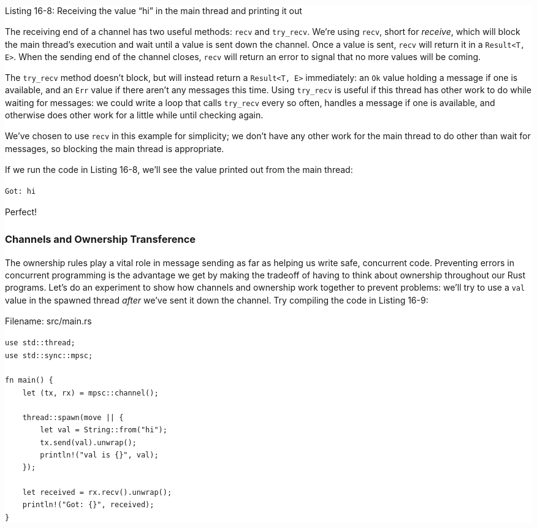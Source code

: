 <span class="caption">Listing 16-8: Receiving the value “hi” in the main thread
and printing it out</span>

The receiving end of a channel has two useful methods: `recv` and `try_recv`.
We’re using `recv`, short for *receive*, which will block the main thread’s
execution and wait until a value is sent down the channel. Once a value is
sent, `recv` will return it in a `Result<T, E>`. When the sending end of the
channel closes, `recv` will return an error to signal that no more values will
be coming.

The `try_recv` method doesn’t block, but will instead return a `Result<T, E>`
immediately: an `Ok` value holding a message if one is available, and an `Err`
value if there aren’t any messages this time. Using `try_recv` is useful if
this thread has other work to do while waiting for messages: we could write a
loop that calls `try_recv` every so often, handles a message if one is
available, and otherwise does other work for a little while until checking
again.

We’ve chosen to use `recv` in this example for simplicity; we don’t have any
other work for the main thread to do other than wait for messages, so blocking
the main thread is appropriate.

If we run the code in Listing 16-8, we’ll see the value printed out from the
main thread:

```text
Got: hi
```

Perfect!

### Channels and Ownership Transference

The ownership rules play a vital role in message sending as far as helping us
write safe, concurrent code. Preventing errors in concurrent programming is the
advantage we get by making the tradeoff of having to think about ownership
throughout our Rust programs. Let’s do an experiment to show how channels and
ownership work together to prevent problems: we’ll try to use a `val` value in
the spawned thread *after* we’ve sent it down the channel. Try compiling the
code in Listing 16-9:

<span class="filename">Filename: src/main.rs</span>

```rust,ignore
use std::thread;
use std::sync::mpsc;

fn main() {
    let (tx, rx) = mpsc::channel();

    thread::spawn(move || {
        let val = String::from("hi");
        tx.send(val).unwrap();
        println!("val is {}", val);
    });

    let received = rx.recv().unwrap();
    println!("Got: {}", received);
}
```
